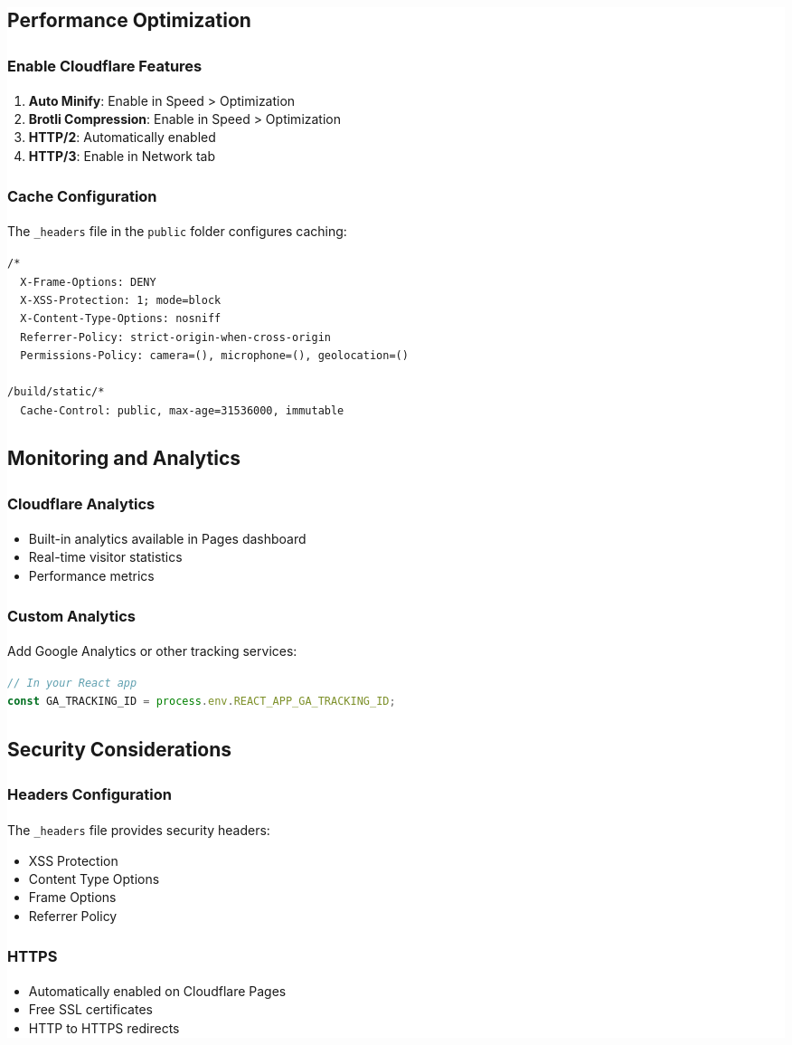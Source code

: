 ## Performance Optimization

### Enable Cloudflare Features
1. **Auto Minify**: Enable in Speed > Optimization
2. **Brotli Compression**: Enable in Speed > Optimization
3. **HTTP/2**: Automatically enabled
4. **HTTP/3**: Enable in Network tab

### Cache Configuration
The `_headers` file in the `public` folder configures caching:
```
/*
  X-Frame-Options: DENY
  X-XSS-Protection: 1; mode=block
  X-Content-Type-Options: nosniff
  Referrer-Policy: strict-origin-when-cross-origin
  Permissions-Policy: camera=(), microphone=(), geolocation=()

/build/static/*
  Cache-Control: public, max-age=31536000, immutable
```

## Monitoring and Analytics

### Cloudflare Analytics
- Built-in analytics available in Pages dashboard
- Real-time visitor statistics
- Performance metrics

### Custom Analytics
Add Google Analytics or other tracking services:
```javascript
// In your React app
const GA_TRACKING_ID = process.env.REACT_APP_GA_TRACKING_ID;
```

## Security Considerations

### Headers Configuration
The `_headers` file provides security headers:
- XSS Protection
- Content Type Options
- Frame Options
- Referrer Policy

### HTTPS
- Automatically enabled on Cloudflare Pages
- Free SSL certificates
- HTTP to HTTPS redirects
